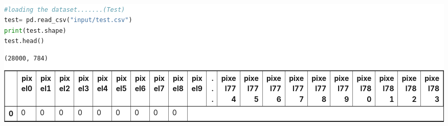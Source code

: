 

```python
#loading the dataset.......(Test)
test= pd.read_csv("input/test.csv")
print(test.shape)
test.head()
```

    (28000, 784)





<div>
<style scoped>
    .dataframe tbody tr th:only-of-type {
        vertical-align: middle;
    }

    .dataframe tbody tr th {
        vertical-align: top;
    }

    .dataframe thead th {
        text-align: right;
    }
</style>
<table border="1" class="dataframe">
  <thead>
    <tr style="text-align: right;">
      <th></th>
      <th>pixel0</th>
      <th>pixel1</th>
      <th>pixel2</th>
      <th>pixel3</th>
      <th>pixel4</th>
      <th>pixel5</th>
      <th>pixel6</th>
      <th>pixel7</th>
      <th>pixel8</th>
      <th>pixel9</th>
      <th>...</th>
      <th>pixel774</th>
      <th>pixel775</th>
      <th>pixel776</th>
      <th>pixel777</th>
      <th>pixel778</th>
      <th>pixel779</th>
      <th>pixel780</th>
      <th>pixel781</th>
      <th>pixel782</th>
      <th>pixel783</th>
    </tr>
  </thead>
  <tbody>
    <tr>
      <th>0</th>
      <td>0</td>
      <td>0</td>
      <td>0</td>
      <td>0</td>
      <td>0</td>
      <td>0</td>
      <td>0</td>
      <td>0</td>
      <td>0</td>